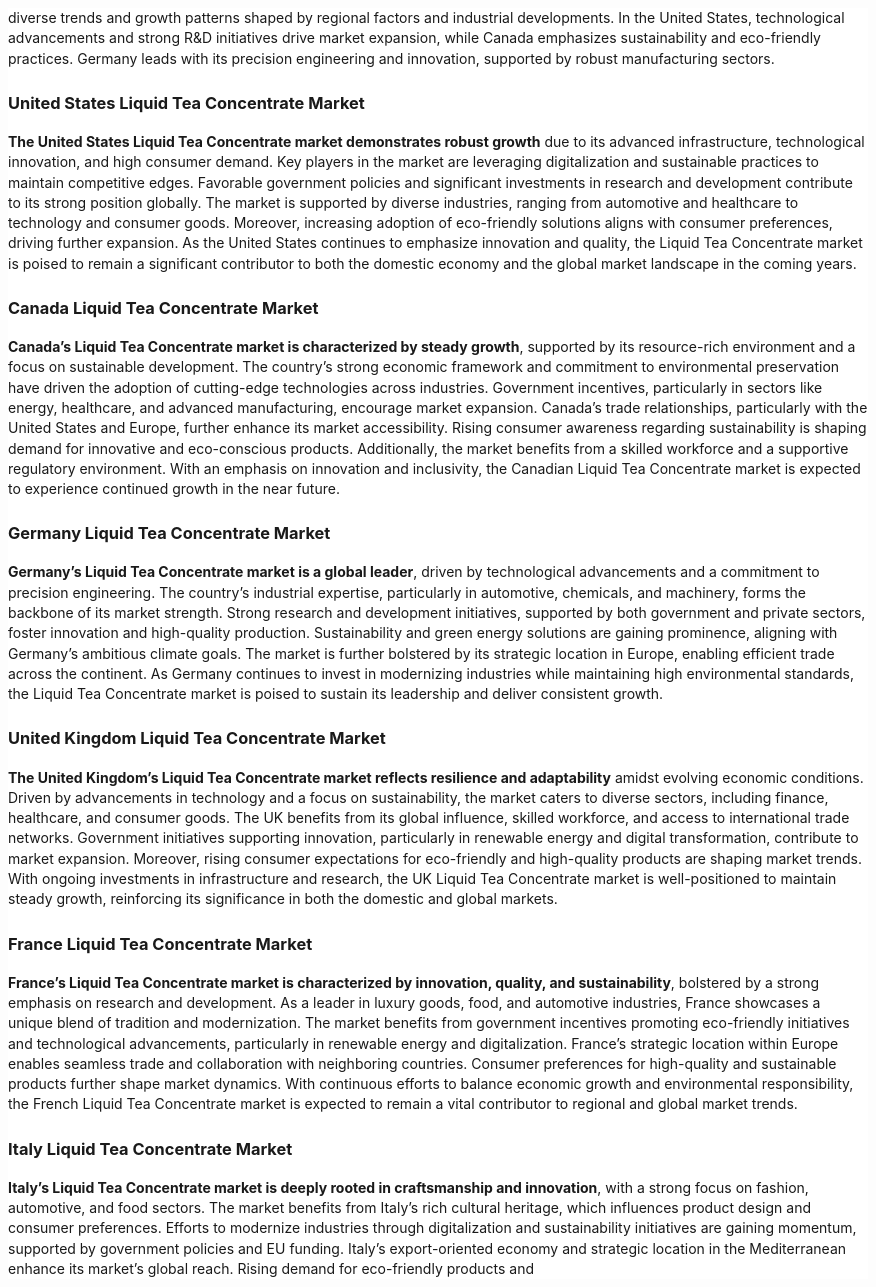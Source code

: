diverse trends and growth patterns shaped by regional factors and industrial developments. In the United States, technological advancements and strong R&amp;D initiatives drive market expansion, while Canada emphasizes sustainability and eco-friendly practices. Germany leads with its precision engineering and innovation, supported by robust manufacturing sectors.</span></em></p></blockquote><h3><strong>United States Liquid Tea Concentrate Market</strong></h3><p><strong>The United States Liquid Tea Concentrate market demonstrates robust growth</strong> due to its advanced infrastructure, technological innovation, and high consumer demand. Key players in the market are leveraging digitalization and sustainable practices to maintain competitive edges. Favorable government policies and significant investments in research and development contribute to its strong position globally. The market is supported by diverse industries, ranging from automotive and healthcare to technology and consumer goods. Moreover, increasing adoption of eco-friendly solutions aligns with consumer preferences, driving further expansion. As the United States continues to emphasize innovation and quality, the Liquid Tea Concentrate market is poised to remain a significant contributor to both the domestic economy and the global market landscape in the coming years.</p><h3><strong>Canada Liquid Tea Concentrate Market</strong></h3><p><strong>Canada&rsquo;s Liquid Tea Concentrate market is characterized by steady growth</strong>, supported by its resource-rich environment and a focus on sustainable development. The country&rsquo;s strong economic framework and commitment to environmental preservation have driven the adoption of cutting-edge technologies across industries. Government incentives, particularly in sectors like energy, healthcare, and advanced manufacturing, encourage market expansion. Canada&rsquo;s trade relationships, particularly with the United States and Europe, further enhance its market accessibility. Rising consumer awareness regarding sustainability is shaping demand for innovative and eco-conscious products. Additionally, the market benefits from a skilled workforce and a supportive regulatory environment. With an emphasis on innovation and inclusivity, the Canadian Liquid Tea Concentrate market is expected to experience continued growth in the near future.</p><h3><strong>Germany Liquid Tea Concentrate Market</strong></h3><p><strong>Germany&rsquo;s Liquid Tea Concentrate market is a global leader</strong>, driven by technological advancements and a commitment to precision engineering. The country&rsquo;s industrial expertise, particularly in automotive, chemicals, and machinery, forms the backbone of its market strength. Strong research and development initiatives, supported by both government and private sectors, foster innovation and high-quality production. Sustainability and green energy solutions are gaining prominence, aligning with Germany&rsquo;s ambitious climate goals. The market is further bolstered by its strategic location in Europe, enabling efficient trade across the continent. As Germany continues to invest in modernizing industries while maintaining high environmental standards, the Liquid Tea Concentrate market is poised to sustain its leadership and deliver consistent growth.</p><h3><strong>United Kingdom Liquid Tea Concentrate Market</strong></h3><p><strong>The United Kingdom&rsquo;s Liquid Tea Concentrate market reflects resilience and adaptability</strong> amidst evolving economic conditions. Driven by advancements in technology and a focus on sustainability, the market caters to diverse sectors, including finance, healthcare, and consumer goods. The UK benefits from its global influence, skilled workforce, and access to international trade networks. Government initiatives supporting innovation, particularly in renewable energy and digital transformation, contribute to market expansion. Moreover, rising consumer expectations for eco-friendly and high-quality products are shaping market trends. With ongoing investments in infrastructure and research, the UK Liquid Tea Concentrate market is well-positioned to maintain steady growth, reinforcing its significance in both the domestic and global markets.</p><h3><strong>France Liquid Tea Concentrate Market</strong></h3><p><strong>France&rsquo;s Liquid Tea Concentrate market is characterized by innovation, quality, and sustainability</strong>, bolstered by a strong emphasis on research and development. As a leader in luxury goods, food, and automotive industries, France showcases a unique blend of tradition and modernization. The market benefits from government incentives promoting eco-friendly initiatives and technological advancements, particularly in renewable energy and digitalization. France&rsquo;s strategic location within Europe enables seamless trade and collaboration with neighboring countries. Consumer preferences for high-quality and sustainable products further shape market dynamics. With continuous efforts to balance economic growth and environmental responsibility, the French Liquid Tea Concentrate market is expected to remain a vital contributor to regional and global market trends.</p><h3><strong>Italy Liquid Tea Concentrate Market</strong></h3><p><strong>Italy&rsquo;s Liquid Tea Concentrate market is deeply rooted in craftsmanship and innovation</strong>, with a strong focus on fashion, automotive, and food sectors. The market benefits from Italy&rsquo;s rich cultural heritage, which influences product design and consumer preferences. Efforts to modernize industries through digitalization and sustainability initiatives are gaining momentum, supported by government policies and EU funding. Italy&rsquo;s export-oriented economy and strategic location in the Mediterranean enhance its market&rsquo;s global reach. Rising demand for eco-friendly products and